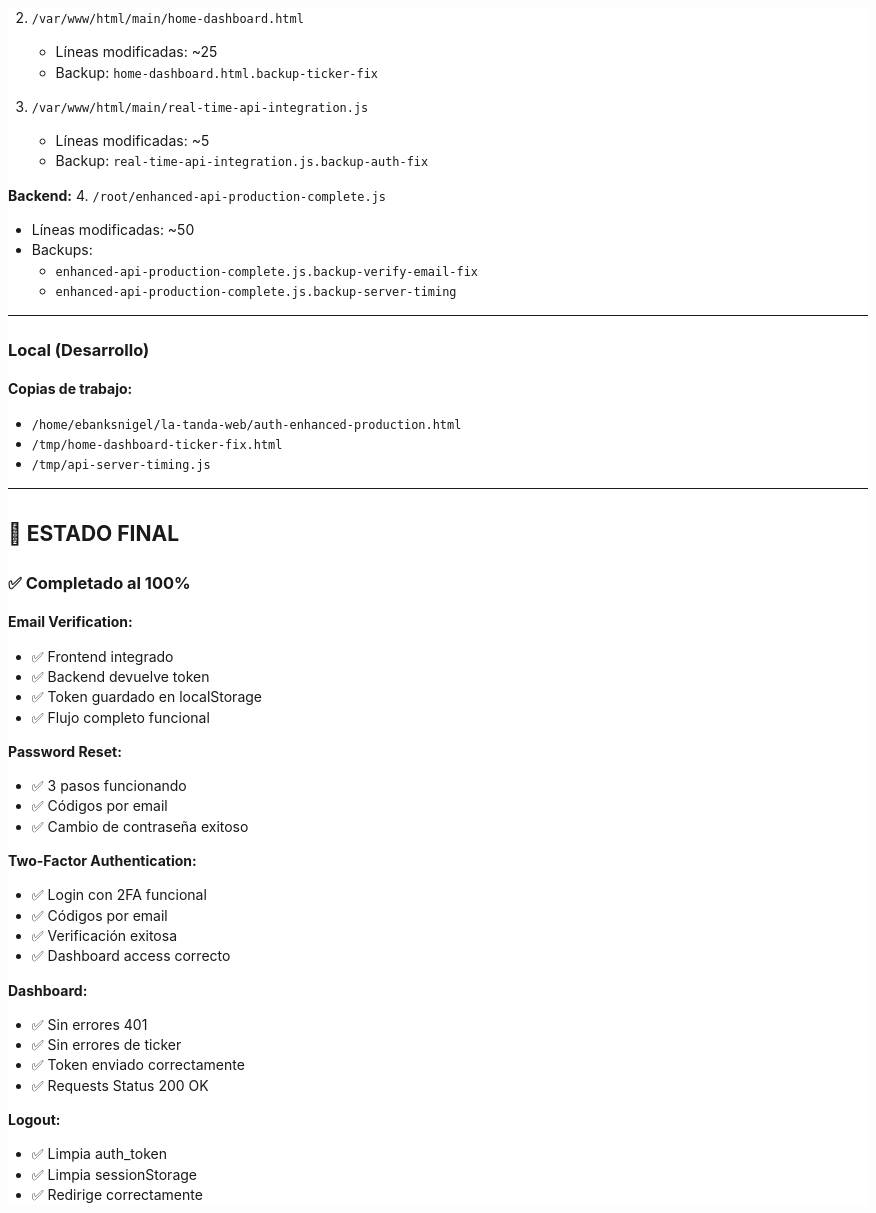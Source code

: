 2. `/var/www/html/main/home-dashboard.html`
   - Líneas modificadas: ~25
   - Backup: `home-dashboard.html.backup-ticker-fix`

3. `/var/www/html/main/real-time-api-integration.js`
   - Líneas modificadas: ~5
   - Backup: `real-time-api-integration.js.backup-auth-fix`

**Backend:**
4. `/root/enhanced-api-production-complete.js`
   - Líneas modificadas: ~50
   - Backups:
     - `enhanced-api-production-complete.js.backup-verify-email-fix`
     - `enhanced-api-production-complete.js.backup-server-timing`

---

### Local (Desarrollo)

**Copias de trabajo:**
- `/home/ebanksnigel/la-tanda-web/auth-enhanced-production.html`
- `/tmp/home-dashboard-ticker-fix.html`
- `/tmp/api-server-timing.js`

---

## 🎊 ESTADO FINAL

### ✅ Completado al 100%

**Email Verification:**
- ✅ Frontend integrado
- ✅ Backend devuelve token
- ✅ Token guardado en localStorage
- ✅ Flujo completo funcional

**Password Reset:**
- ✅ 3 pasos funcionando
- ✅ Códigos por email
- ✅ Cambio de contraseña exitoso

**Two-Factor Authentication:**
- ✅ Login con 2FA funcional
- ✅ Códigos por email
- ✅ Verificación exitosa
- ✅ Dashboard access correcto

**Dashboard:**
- ✅ Sin errores 401
- ✅ Sin errores de ticker
- ✅ Token enviado correctamente
- ✅ Requests Status 200 OK

**Logout:**
- ✅ Limpia auth_token
- ✅ Limpia sessionStorage
- ✅ Redirige correctamente
